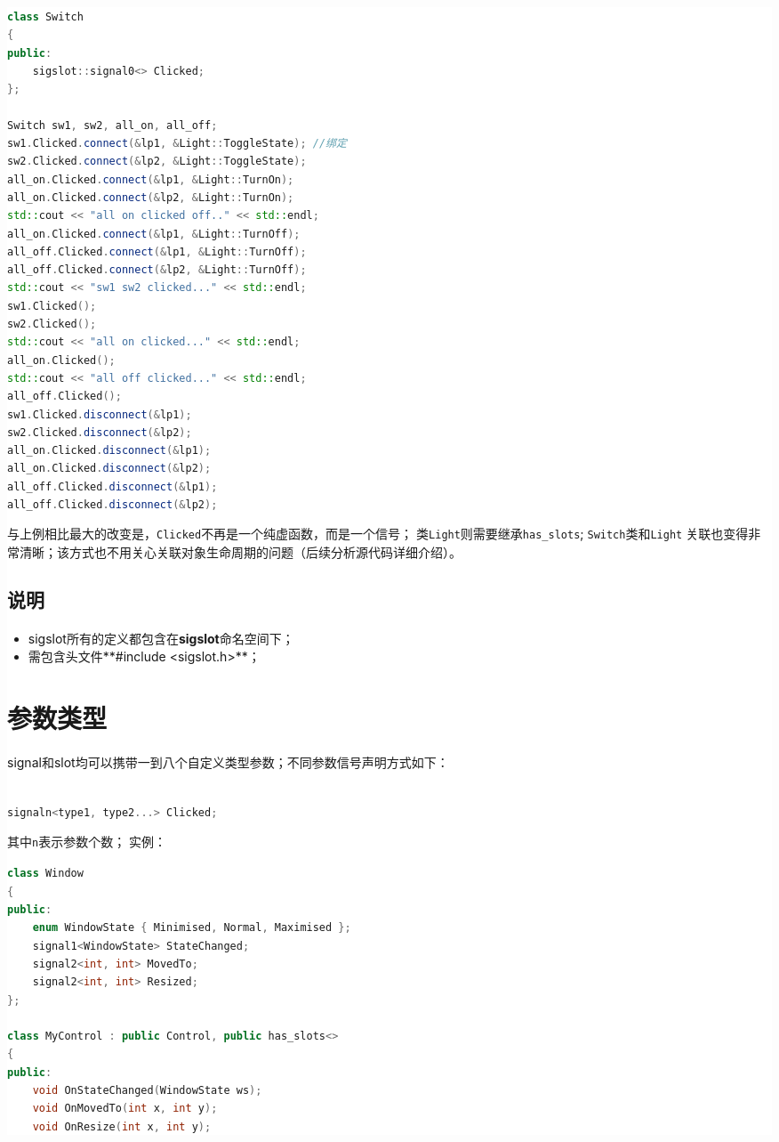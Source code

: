 ```c++
class Switch
{
public:
	sigslot::signal0<> Clicked;
};

Switch sw1, sw2, all_on, all_off;
sw1.Clicked.connect(&lp1, &Light::ToggleState); //绑定
sw2.Clicked.connect(&lp2, &Light::ToggleState);
all_on.Clicked.connect(&lp1, &Light::TurnOn);
all_on.Clicked.connect(&lp2, &Light::TurnOn);
std::cout << "all on clicked off.." << std::endl;
all_on.Clicked.connect(&lp1, &Light::TurnOff);
all_off.Clicked.connect(&lp1, &Light::TurnOff);
all_off.Clicked.connect(&lp2, &Light::TurnOff);
std::cout << "sw1 sw2 clicked..." << std::endl;
sw1.Clicked();
sw2.Clicked();
std::cout << "all on clicked..." << std::endl;
all_on.Clicked();
std::cout << "all off clicked..." << std::endl;
all_off.Clicked();
sw1.Clicked.disconnect(&lp1);
sw2.Clicked.disconnect(&lp2);
all_on.Clicked.disconnect(&lp1);
all_on.Clicked.disconnect(&lp2);
all_off.Clicked.disconnect(&lp1);
all_off.Clicked.disconnect(&lp2);
```
与上例相比最大的改变是，`Clicked`不再是一个纯虚函数，而是一个信号； 类`Light`则需要继承`has_slots`; `Switch`类和`Light` 关联也变得非常清晰；该方式也不用关心关联对象生命周期的问题（后续分析源代码详细介绍）。

## 说明
* sigslot所有的定义都包含在**sigslot**命名空间下；
* 需包含头文件**#include <sigslot.h>**；

# 参数类型
signal和slot均可以携带一到八个自定义类型参数；不同参数信号声明方式如下： 

```c++

signaln<type1, type2...> Clicked;
```

其中`n`表示参数个数；
实例：

```c++
class Window
{
public:
    enum WindowState { Minimised, Normal, Maximised };
    signal1<WindowState> StateChanged;
    signal2<int, int> MovedTo;
    signal2<int, int> Resized;
};

class MyControl : public Control, public has_slots<>
{
public:
    void OnStateChanged(WindowState ws);
    void OnMovedTo(int x, int y);
    void OnResize(int x, int y);
```